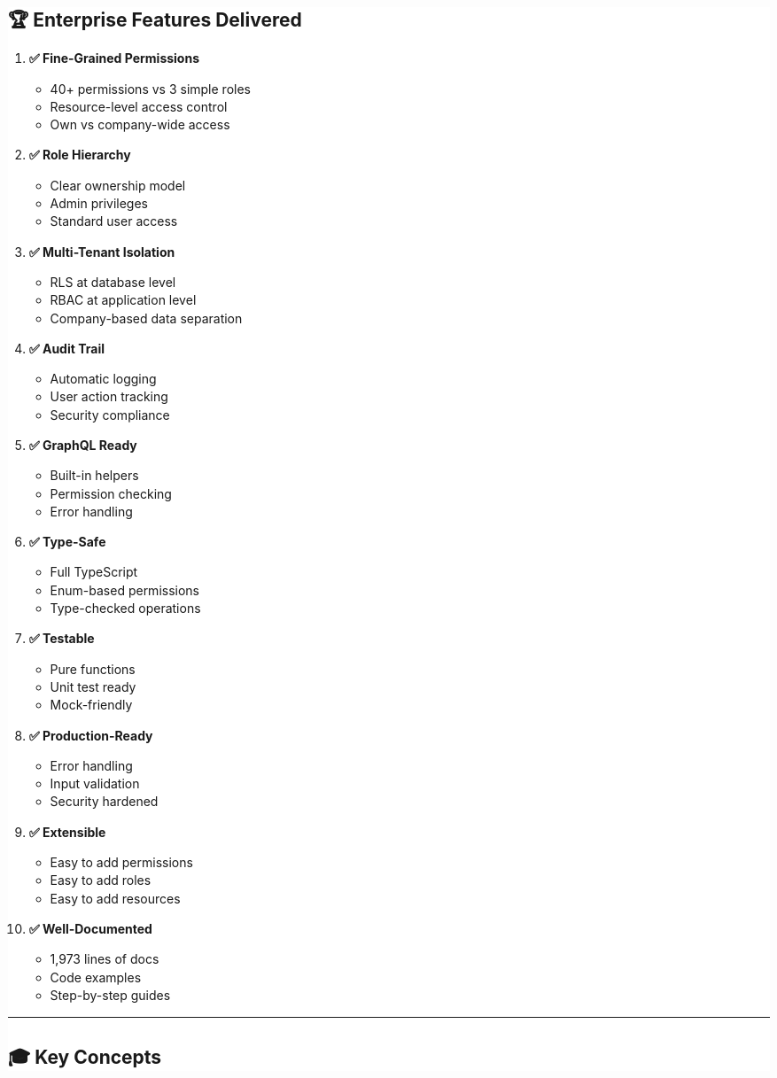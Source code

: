 ## 🏆 Enterprise Features Delivered

1. **✅ Fine-Grained Permissions**
   - 40+ permissions vs 3 simple roles
   - Resource-level access control
   - Own vs company-wide access

2. **✅ Role Hierarchy**
   - Clear ownership model
   - Admin privileges
   - Standard user access

3. **✅ Multi-Tenant Isolation**
   - RLS at database level
   - RBAC at application level
   - Company-based data separation

4. **✅ Audit Trail**
   - Automatic logging
   - User action tracking
   - Security compliance

5. **✅ GraphQL Ready**
   - Built-in helpers
   - Permission checking
   - Error handling

6. **✅ Type-Safe**
   - Full TypeScript
   - Enum-based permissions
   - Type-checked operations

7. **✅ Testable**
   - Pure functions
   - Unit test ready
   - Mock-friendly

8. **✅ Production-Ready**
   - Error handling
   - Input validation
   - Security hardened

9. **✅ Extensible**
   - Easy to add permissions
   - Easy to add roles
   - Easy to add resources

10. **✅ Well-Documented**
    - 1,973 lines of docs
    - Code examples
    - Step-by-step guides

---

## 🎓 Key Concepts
